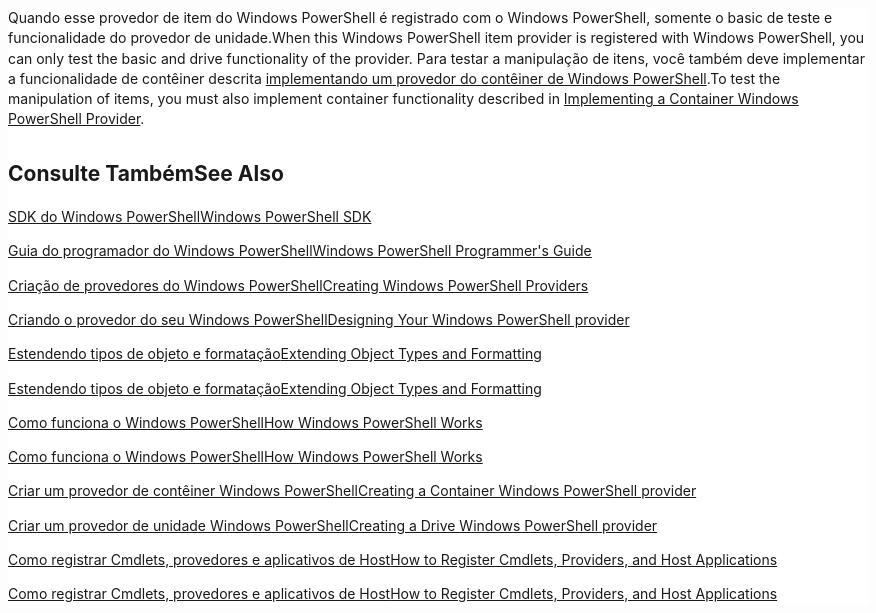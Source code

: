 <span data-ttu-id="e0d48-309">Quando esse provedor de item do Windows PowerShell é registrado com o Windows PowerShell, somente o basic de teste e funcionalidade do provedor de unidade.</span><span class="sxs-lookup"><span data-stu-id="e0d48-309">When this Windows PowerShell item provider is registered with Windows PowerShell, you can only test the basic and drive functionality of the provider.</span></span> <span data-ttu-id="e0d48-310">Para testar a manipulação de itens, você também deve implementar a funcionalidade de contêiner descrita [implementando um provedor do contêiner de Windows PowerShell](./creating-a-windows-powershell-container-provider.md).</span><span class="sxs-lookup"><span data-stu-id="e0d48-310">To test the manipulation of items, you must also implement container functionality described in [Implementing a Container Windows PowerShell Provider](./creating-a-windows-powershell-container-provider.md).</span></span>

## <a name="see-also"></a><span data-ttu-id="e0d48-311">Consulte Também</span><span class="sxs-lookup"><span data-stu-id="e0d48-311">See Also</span></span>

[<span data-ttu-id="e0d48-312">SDK do Windows PowerShell</span><span class="sxs-lookup"><span data-stu-id="e0d48-312">Windows PowerShell SDK</span></span>](../windows-powershell-reference.md)

[<span data-ttu-id="e0d48-313">Guia do programador do Windows PowerShell</span><span class="sxs-lookup"><span data-stu-id="e0d48-313">Windows PowerShell Programmer's Guide</span></span>](./windows-powershell-programmer-s-guide.md)

[<span data-ttu-id="e0d48-314">Criação de provedores do Windows PowerShell</span><span class="sxs-lookup"><span data-stu-id="e0d48-314">Creating Windows PowerShell Providers</span></span>](./how-to-create-a-windows-powershell-provider.md)

[<span data-ttu-id="e0d48-315">Criando o provedor do seu Windows PowerShell</span><span class="sxs-lookup"><span data-stu-id="e0d48-315">Designing Your Windows PowerShell provider</span></span>](./designing-your-windows-powershell-provider.md)

[<span data-ttu-id="e0d48-316">Estendendo tipos de objeto e formatação</span><span class="sxs-lookup"><span data-stu-id="e0d48-316">Extending Object Types and Formatting</span></span>](http://msdn.microsoft.com/en-us/da976d91-a3d6-44e8-affa-466b1e2bd351)

[<span data-ttu-id="e0d48-317">Estendendo tipos de objeto e formatação</span><span class="sxs-lookup"><span data-stu-id="e0d48-317">Extending Object Types and Formatting</span></span>](http://msdn.microsoft.com/en-us/da976d91-a3d6-44e8-affa-466b1e2bd351)

[<span data-ttu-id="e0d48-318">Como funciona o Windows PowerShell</span><span class="sxs-lookup"><span data-stu-id="e0d48-318">How Windows PowerShell Works</span></span>](http://msdn.microsoft.com/en-us/ced30e23-10af-4700-8933-49873bd84d58)

[<span data-ttu-id="e0d48-319">Como funciona o Windows PowerShell</span><span class="sxs-lookup"><span data-stu-id="e0d48-319">How Windows PowerShell Works</span></span>](http://msdn.microsoft.com/en-us/ced30e23-10af-4700-8933-49873bd84d58)

[<span data-ttu-id="e0d48-320">Criar um provedor de contêiner Windows PowerShell</span><span class="sxs-lookup"><span data-stu-id="e0d48-320">Creating a Container Windows PowerShell provider</span></span>](./creating-a-windows-powershell-container-provider.md)

[<span data-ttu-id="e0d48-321">Criar um provedor de unidade Windows PowerShell</span><span class="sxs-lookup"><span data-stu-id="e0d48-321">Creating a Drive Windows PowerShell provider</span></span>](./creating-a-windows-powershell-drive-provider.md)

[<span data-ttu-id="e0d48-322">Como registrar Cmdlets, provedores e aplicativos de Host</span><span class="sxs-lookup"><span data-stu-id="e0d48-322">How to Register Cmdlets, Providers, and Host Applications</span></span>](http://msdn.microsoft.com/en-us/a41e9054-29c8-40ab-bf2b-8ce4e7ec1c8c)

[<span data-ttu-id="e0d48-323">Como registrar Cmdlets, provedores e aplicativos de Host</span><span class="sxs-lookup"><span data-stu-id="e0d48-323">How to Register Cmdlets, Providers, and Host Applications</span></span>](http://msdn.microsoft.com/en-us/a41e9054-29c8-40ab-bf2b-8ce4e7ec1c8c)